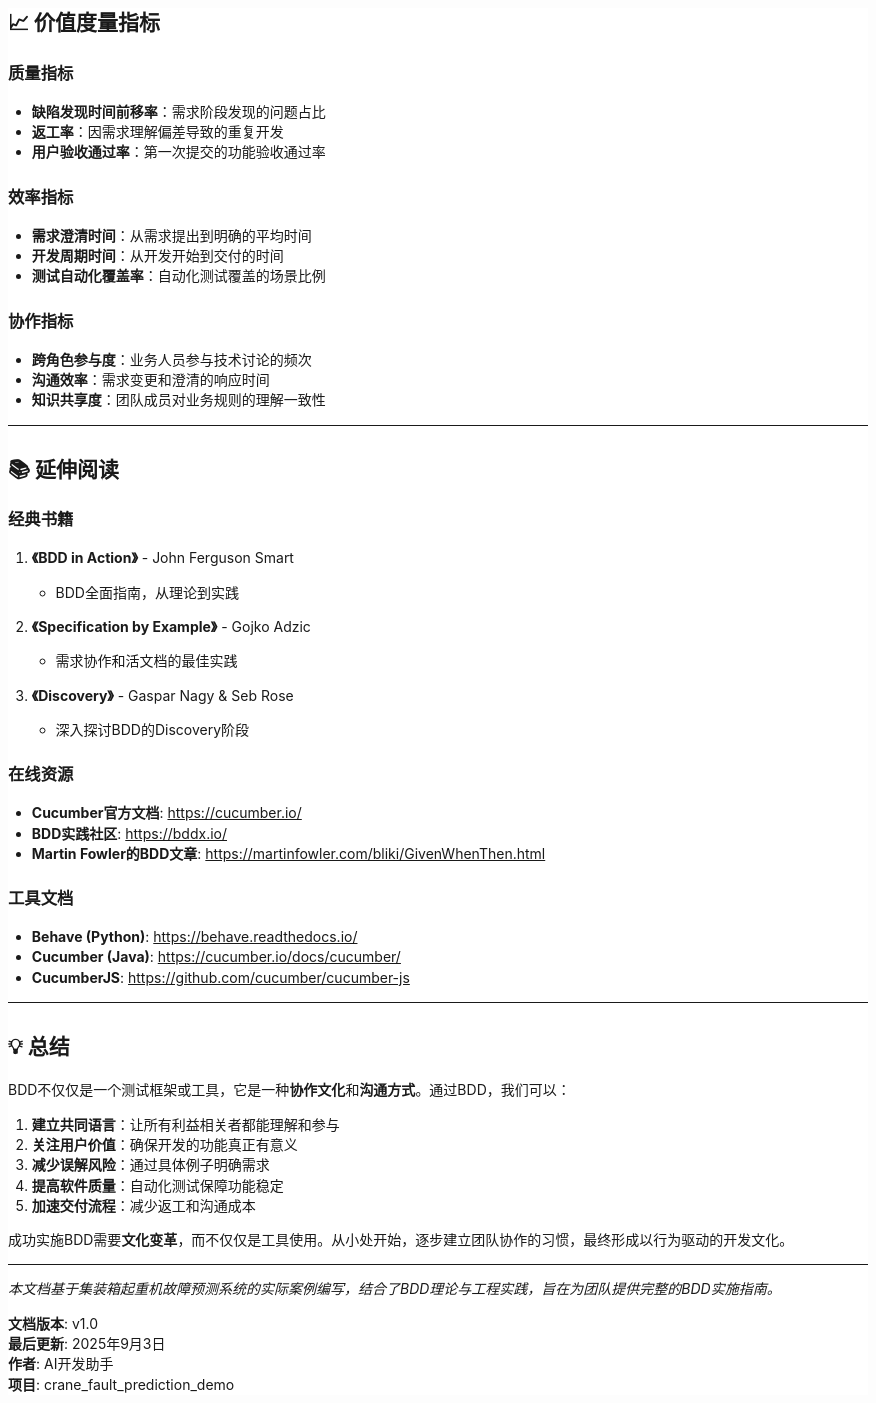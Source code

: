 
## 📈 价值度量指标

### **质量指标**
- **缺陷发现时间前移率**：需求阶段发现的问题占比
- **返工率**：因需求理解偏差导致的重复开发
- **用户验收通过率**：第一次提交的功能验收通过率

### **效率指标**
- **需求澄清时间**：从需求提出到明确的平均时间
- **开发周期时间**：从开发开始到交付的时间
- **测试自动化覆盖率**：自动化测试覆盖的场景比例

### **协作指标**
- **跨角色参与度**：业务人员参与技术讨论的频次
- **沟通效率**：需求变更和澄清的响应时间
- **知识共享度**：团队成员对业务规则的理解一致性

---

## 📚 延伸阅读

### **经典书籍**
1. **《BDD in Action》** - John Ferguson Smart
   - BDD全面指南，从理论到实践

2. **《Specification by Example》** - Gojko Adzic
   - 需求协作和活文档的最佳实践

3. **《Discovery》** - Gaspar Nagy & Seb Rose
   - 深入探讨BDD的Discovery阶段

### **在线资源**
- **Cucumber官方文档**: https://cucumber.io/
- **BDD实践社区**: https://bddx.io/
- **Martin Fowler的BDD文章**: https://martinfowler.com/bliki/GivenWhenThen.html

### **工具文档**
- **Behave (Python)**: https://behave.readthedocs.io/
- **Cucumber (Java)**: https://cucumber.io/docs/cucumber/
- **CucumberJS**: https://github.com/cucumber/cucumber-js

---

## 💡 总结

BDD不仅仅是一个测试框架或工具，它是一种**协作文化**和**沟通方式**。通过BDD，我们可以：

1. **建立共同语言**：让所有利益相关者都能理解和参与
2. **关注用户价值**：确保开发的功能真正有意义
3. **减少误解风险**：通过具体例子明确需求
4. **提高软件质量**：自动化测试保障功能稳定
5. **加速交付流程**：减少返工和沟通成本

成功实施BDD需要**文化变革**，而不仅仅是工具使用。从小处开始，逐步建立团队协作的习惯，最终形成以行为驱动的开发文化。

---

*本文档基于集装箱起重机故障预测系统的实际案例编写，结合了BDD理论与工程实践，旨在为团队提供完整的BDD实施指南。*

**文档版本**: v1.0  
**最后更新**: 2025年9月3日  
**作者**: AI开发助手  
**项目**: crane_fault_prediction_demo
